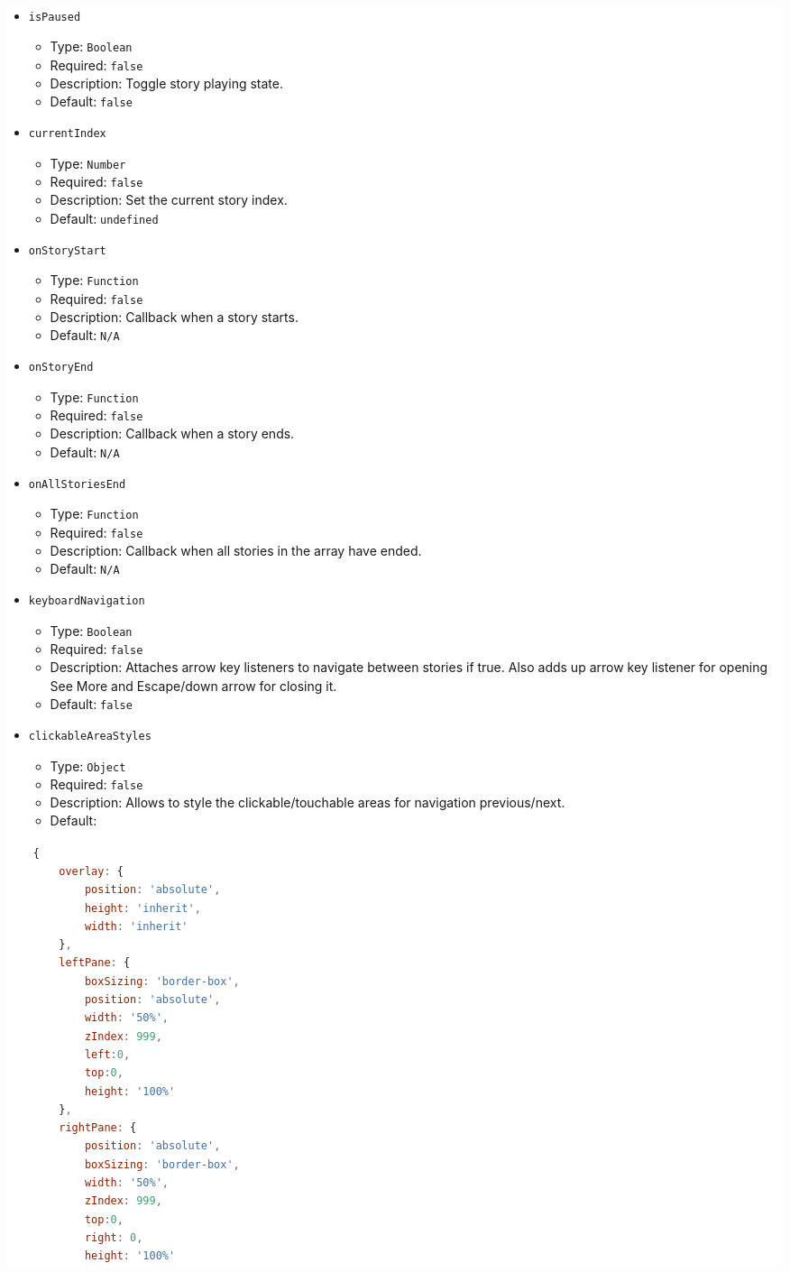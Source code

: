 - `isPaused`
	- Type: `Boolean`
	- Required: `false`
	- Description: Toggle story playing state.
	- Default: `false`

- `currentIndex`
	- Type: `Number`
	- Required: `false`
	- Description: Set the current story index.
	- Default: `undefined`

- `onStoryStart`
	- Type: `Function`
	- Required: `false`
	- Description: Callback when a story starts.
	- Default: `N/A`

- `onStoryEnd`
	- Type: `Function`
	- Required: `false`
	- Description: Callback when a story ends.
	- Default: `N/A`

- `onAllStoriesEnd`
	- Type: `Function`
	- Required: `false`
	- Description: Callback when all stories in the array have ended.
	- Default: `N/A`

- `keyboardNavigation`
	- Type: `Boolean`
	- Required: `false`
	- Description: Attaches arrow key listeners to navigate between stories if true. Also adds up arrow key listener for opening See More and Escape/down arrow for closing it.
	- Default: `false`

- `clickableAreaStyles`
	- Type: `Object`
	- Required: `false`
	- Description: Allows to style the clickable/touchable areas for navigation previous/next.
	- Default: 
```javascript
    {
    	overlay: {
	        position: 'absolute',
	        height: 'inherit',
	        width: 'inherit'
    	},
    	leftPane: {
	        boxSizing: 'border-box',
	        position: 'absolute',
	        width: '50%',
	        zIndex: 999,
	        left:0,
	        top:0,
	        height: '100%'
    	},
    	rightPane: { 
	        position: 'absolute',
	        boxSizing: 'border-box',
	        width: '50%',
	        zIndex: 999,
	        top:0,
	        right: 0,
	        height: '100%'
```